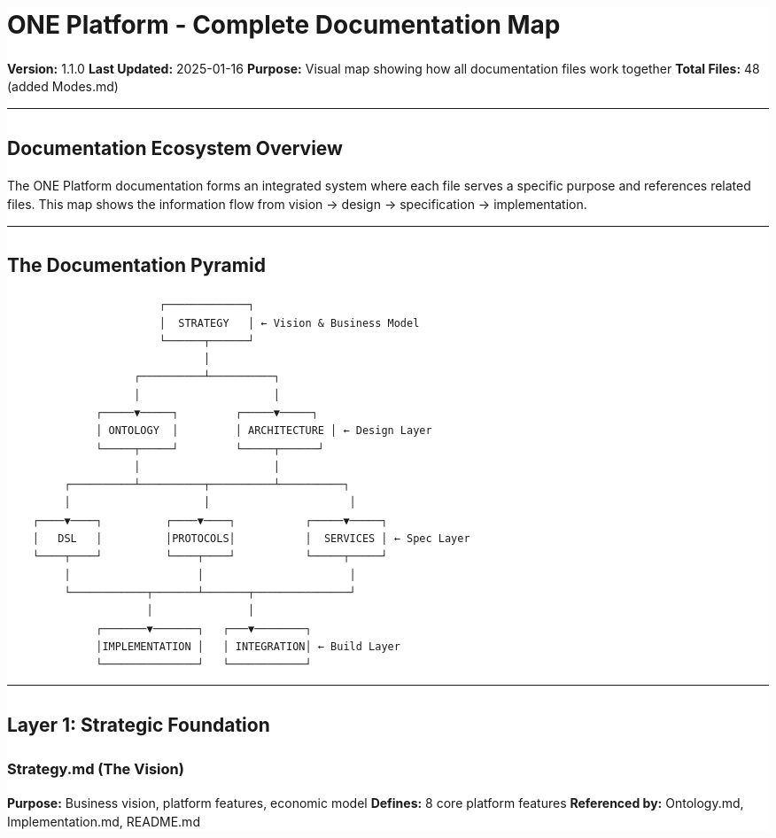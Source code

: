 # ONE Platform - Complete Documentation Map

**Version:** 1.1.0
**Last Updated:** 2025-01-16
**Purpose:** Visual map showing how all documentation files work together
**Total Files:** 48 (added Modes.md)

---

## Documentation Ecosystem Overview

The ONE Platform documentation forms an integrated system where each file serves a specific purpose and references related files. This map shows the information flow from vision → design → specification → implementation.

---

## The Documentation Pyramid

```
                        ┌─────────────┐
                        │  STRATEGY   │ ← Vision & Business Model
                        └──────┬──────┘
                               │
                    ┌──────────┴──────────┐
                    │                     │
              ┌─────▼─────┐         ┌─────▼─────┐
              │ ONTOLOGY  │         │ ARCHITECTURE │ ← Design Layer
              └─────┬─────┘         └─────┬──────┘
                    │                     │
         ┌──────────┴──────────┬──────────┴──────────┐
         │                     │                      │
    ┌────▼────┐          ┌────▼────┐           ┌─────▼─────┐
    │   DSL   │          │PROTOCOLS│           │  SERVICES │ ← Spec Layer
    └────┬────┘          └────┬────┘           └─────┬─────┘
         │                    │                       │
         └────────────┬───────┴───────┬───────────────┘
                      │               │
              ┌───────▼───────┐   ┌───▼────────┐
              │IMPLEMENTATION │   │ INTEGRATION│ ← Build Layer
              └───────────────┘   └────────────┘
```

---

## Layer 1: Strategic Foundation

### Strategy.md (The Vision)
**Purpose:** Business vision, platform features, economic model
**Defines:** 8 core platform features
**Referenced by:** Ontology.md, Implementation.md, README.md
